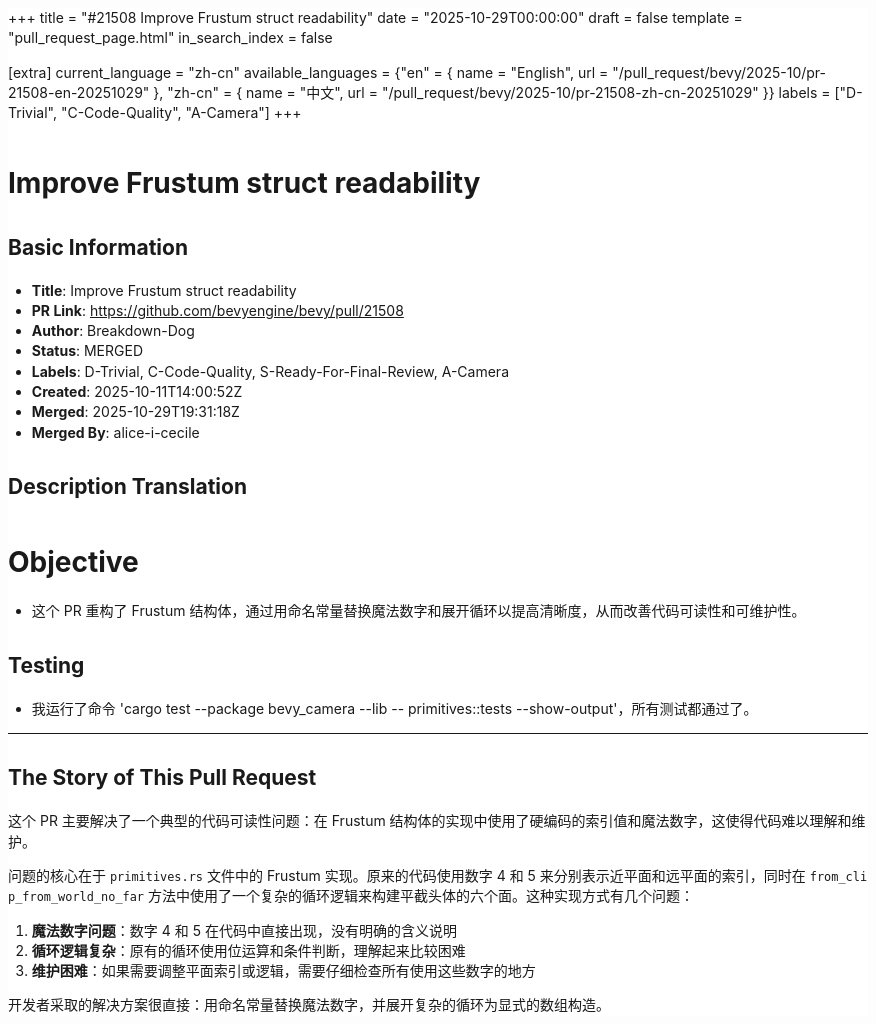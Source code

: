 +++
title = "#21508 Improve Frustum struct readability"
date = "2025-10-29T00:00:00"
draft = false
template = "pull_request_page.html"
in_search_index = false

[extra]
current_language = "zh-cn"
available_languages = {"en" = { name = "English", url = "/pull_request/bevy/2025-10/pr-21508-en-20251029" }, "zh-cn" = { name = "中文", url = "/pull_request/bevy/2025-10/pr-21508-zh-cn-20251029" }}
labels = ["D-Trivial", "C-Code-Quality", "A-Camera"]
+++

# Improve Frustum struct readability

## Basic Information
- **Title**: Improve Frustum struct readability
- **PR Link**: https://github.com/bevyengine/bevy/pull/21508
- **Author**: Breakdown-Dog
- **Status**: MERGED
- **Labels**: D-Trivial, C-Code-Quality, S-Ready-For-Final-Review, A-Camera
- **Created**: 2025-10-11T14:00:52Z
- **Merged**: 2025-10-29T19:31:18Z
- **Merged By**: alice-i-cecile

## Description Translation
# Objective

- 这个 PR 重构了 Frustum 结构体，通过用命名常量替换魔法数字和展开循环以提高清晰度，从而改善代码可读性和可维护性。

## Testing

- 我运行了命令 'cargo test --package bevy_camera --lib -- primitives::tests --show-output'，所有测试都通过了。

---

## The Story of This Pull Request

这个 PR 主要解决了一个典型的代码可读性问题：在 Frustum 结构体的实现中使用了硬编码的索引值和魔法数字，这使得代码难以理解和维护。

问题的核心在于 `primitives.rs` 文件中的 Frustum 实现。原来的代码使用数字 4 和 5 来分别表示近平面和远平面的索引，同时在 `from_clip_from_world_no_far` 方法中使用了一个复杂的循环逻辑来构建平截头体的六个面。这种实现方式有几个问题：

1. **魔法数字问题**：数字 4 和 5 在代码中直接出现，没有明确的含义说明
2. **循环逻辑复杂**：原有的循环使用位运算和条件判断，理解起来比较困难
3. **维护困难**：如果需要调整平面索引或逻辑，需要仔细检查所有使用这些数字的地方

开发者采取的解决方案很直接：用命名常量替换魔法数字，并展开复杂的循环为显式的数组构造。
